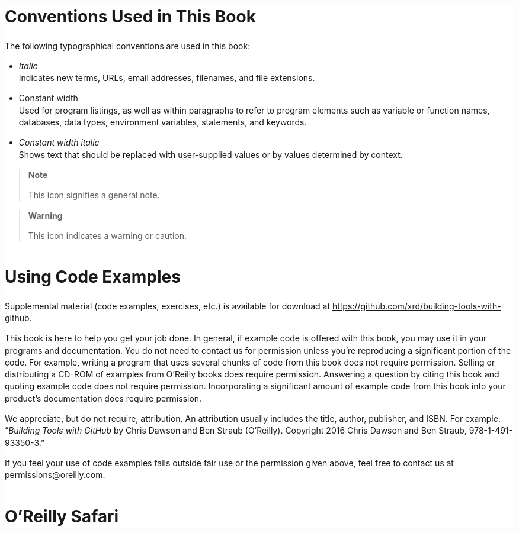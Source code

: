 # Conventions Used in This Book

The following typographical conventions are used in this book:

  - *Italic*  
    Indicates new terms, URLs, email addresses, filenames, and file
    extensions.

  - Constant width  
    Used for program listings, as well as within paragraphs to refer to
    program elements such as variable or function names, databases, data
    types, environment variables, statements, and keywords.

  - *Constant width italic*  
    Shows text that should be replaced with user-supplied values or by
    values determined by context.

> **Note**
> 
> This icon signifies a general note.

> **Warning**
> 
> This icon indicates a warning or caution.

# Using Code Examples

Supplemental material (code examples, exercises, etc.) is available for
download at <https://github.com/xrd/building-tools-with-github>.

This book is here to help you get your job done. In general, if example
code is offered with this book, you may use it in your programs and
documentation. You do not need to contact us for permission unless
you’re reproducing a significant portion of the code. For example,
writing a program that uses several chunks of code from this book does
not require permission. Selling or distributing a CD-ROM of examples
from O’Reilly books does require permission. Answering a question by
citing this book and quoting example code does not require permission.
Incorporating a significant amount of example code from this book into
your product’s documentation does require permission.

We appreciate, but do not require, attribution. An attribution usually
includes the title, author, publisher, and ISBN. For example: “*Building
Tools with GitHub* by Chris Dawson and Ben Straub (O’Reilly). Copyright
2016 Chris Dawson and Ben Straub, 978-1-491-93350-3.”

If you feel your use of code examples falls outside fair use or the
permission given above, feel free to contact us at
permissions@oreilly.com.

# O’Reilly Safari
